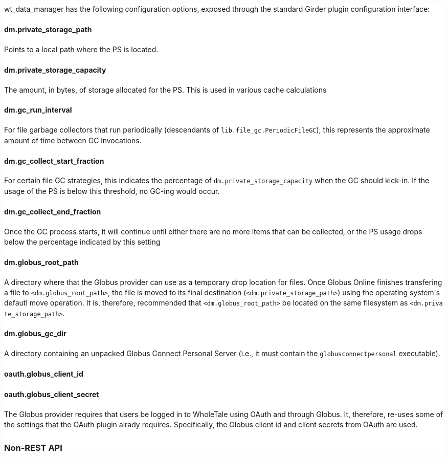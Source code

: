 wt_data_manager has the following configuration options, exposed through the standard Girder plugin configuration interface:

#### dm.private_storage_path

Points to a local path where the PS is located.

#### dm.private_storage_capacity

The amount, in bytes, of storage allocated for the PS. This is used in
various cache calculations

#### dm.gc_run_interval

For file garbage collectors that run periodically (descendants of
``lib.file_gc.PeriodicFileGC``), this represents the approximate amount
of time between GC invocations.

#### dm.gc_collect_start_fraction

For certain file GC strategies, this indicates the percentage of
``dm.private_storage_capacity`` when the GC should kick-in. If the usage of
the PS is below this threshold, no GC-ing would occur.

#### dm.gc_collect_end_fraction

Once the GC process starts, it will continue until either there are no more
items that can be collected, or the PS usage drops below the percentage
indicated by this setting

#### dm.globus_root_path

A directory where that the Globus provider can use as a temporary drop location
for files. Once Globus Online finishes transfering a file to
`<dm.globus_root_path>`, the file is moved to its final destination
(`<dm.private_storage_path>`) using the operating system's defautl move
operation. It is, therefore, recommended that `<dm.globus_root_path>` be
located on the same filesystem as `<dm.private_storage_path>`.

#### dm.globus_gc_dir

A directory containing an unpacked Globus Connect Personal Server (i.e., it
must contain the `globusconnectpersonal` executable).

#### oauth.globus_client_id
#### oauth.globus_client_secret

The Globus provider requires that users be logged in to WholeTale using OAuth
and through Globus. It, therefore, re-uses some of the settings that the OAuth
plugin alrady requires. Specifically, the Globus client id and client secrets
from OAuth are used.


### Non-REST API
